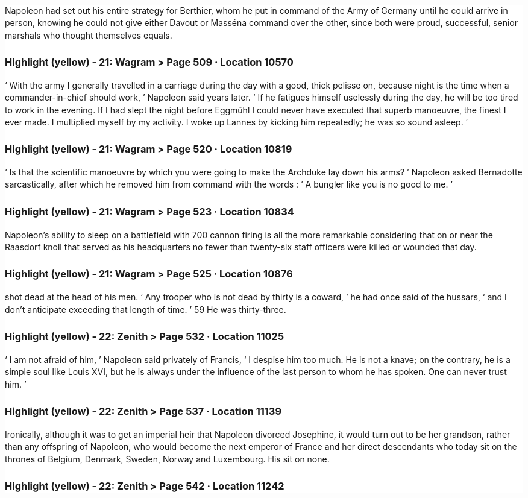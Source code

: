 Napoleon had set out his entire strategy for Berthier, whom he put in command of the Army of Germany until he could arrive in person, knowing he could not give either Davout or Masséna command over the other, since both were proud, successful, senior marshals who thought themselves equals.

### Highlight (yellow) - 21: Wagram > Page 509 · Location 10570

‘ With the army I generally travelled in a carriage during the day with a good, thick pelisse on, because night is the time when a commander-in-chief should work, ’ Napoleon said years later. ‘ If he fatigues himself uselessly during the day, he will be too tired to work in the evening. If I had slept the night before Eggmühl I could never have executed that superb manoeuvre, the finest I ever made. I multiplied myself by my activity. I woke up Lannes by kicking him repeatedly; he was so sound asleep. ’

### Highlight (yellow) - 21: Wagram > Page 520 · Location 10819

‘ Is that the scientific manoeuvre by which you were going to make the Archduke lay down his arms? ’ Napoleon asked Bernadotte sarcastically, after which he removed him from command with the words : ‘ A bungler like you is no good to me. ’

### Highlight (yellow) - 21: Wagram > Page 523 · Location 10834

Napoleon’s ability to sleep on a battlefield with 700 cannon firing is all the more remarkable considering that on or near the Raasdorf knoll that served as his headquarters no fewer than twenty-six staff officers were killed or wounded that day.

### Highlight (yellow) - 21: Wagram > Page 525 · Location 10876

shot dead at the head of his men. ‘ Any trooper who is not dead by thirty is a coward, ’ he had once said of the hussars, ‘ and I don’t anticipate exceeding that length of time. ’ 59 He was thirty-three.

### Highlight (yellow) - 22: Zenith > Page 532 · Location 11025

‘ I am not afraid of him, ’ Napoleon said privately of Francis, ‘ I despise him too much. He is not a knave; on the contrary, he is a simple soul like Louis XVI, but he is always under the influence of the last person to whom he has spoken. One can never trust him. ’

### Highlight (yellow) - 22: Zenith > Page 537 · Location 11139

Ironically, although it was to get an imperial heir that Napoleon divorced Josephine, it would turn out to be her grandson, rather than any offspring of Napoleon, who would become the next emperor of France and her direct descendants who today sit on the thrones of Belgium, Denmark, Sweden, Norway and Luxembourg. His sit on none.

### Highlight (yellow) - 22: Zenith > Page 542 · Location 11242
